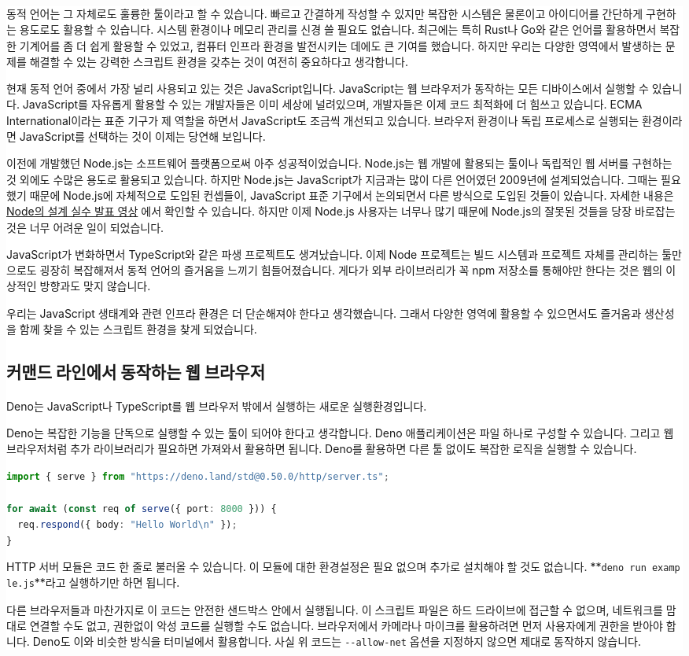 
동적 언어는 그 자체로도 훌륭한 툴이라고 할 수 있습니다.
빠르고 간결하게 작성할 수 있지만 복잡한 시스템은 물론이고 아이디어를 간단하게 구현하는 용도로도 활용할 수 있습니다.
시스템 환경이나 메모리 관리를 신경 쓸 필요도 없습니다.
최근에는 특히 Rust나 Go와 같은 언어를 활용하면서 복잡한 기계어를 좀 더 쉽게 활용할 수 있었고, 컴퓨터 인프라 환경을 발전시키는 데에도 큰 기여를 했습니다.
하지만 우리는 다양한 영역에서 발생하는 문제를 해결할 수 있는 강력한 스크립트 환경을 갖추는 것이 여전히 중요하다고 생각합니다.

현재 동적 언어 중에서 가장 널리 사용되고 있는 것은 JavaScript입니다.
JavaScript는 웹 브라우저가 동작하는 모든 디바이스에서 실행할 수 있습니다. 
JavaScript를 자유롭게 활용할 수 있는 개발자들은 이미 세상에 널려있으며, 개발자들은 이제 코드 최적화에 더 힘쓰고 있습니다.
ECMA International이라는 표준 기구가 제 역할을 하면서 JavaScript도 조금씩 개선되고 있습니다.
브라우저 환경이나 독립 프로세스로 실행되는 환경이라면 JavaScript를 선택하는 것이 이제는 당연해 보입니다.

이전에 개발했던 Node.js는 소프트웨어 플랫폼으로써 아주 성공적이었습니다.
Node.js는 웹 개발에 활용되는 툴이나 독립적인 웹 서버를 구현하는 것 외에도 수많은 용도로 활용되고 있습니다.
하지만 Node.js는 JavaScript가 지금과는 많이 다른 언어였던 2009년에 설계되었습니다.
그때는 필요했기 때문에 Node.js에 자체적으로 도입된 컨셉들이, JavaScript 표준 기구에서 논의되면서 다른 방식으로 도입된 것들이 있습니다.
자세한 내용은 [Node의 설계 실수 발표 영상](https://www.youtube.com/watch?v=M3BM9TB-8yA) 에서 확인할 수 있습니다.
하지만 이제 Node.js 사용자는 너무나 많기 때문에 Node.js의 잘못된 것들을 당장 바로잡는 것은 너무 어려운 일이 되었습니다.

JavaScript가 변화하면서 TypeScript와 같은 파생 프로젝트도 생겨났습니다.
이제 Node 프로젝트는 빌드 시스템과 프로젝트 자체를 관리하는 툴만으로도 굉장히 복잡해져서 동적 언어의 즐거움을 느끼기 힘들어졌습니다.
게다가 외부 라이브러리가 꼭 npm 저장소를 통해야만 한다는 것은 웹의 이상적인 방향과도 맞지 않습니다.

우리는 JavaScript 생태계와 관련 인프라 환경은 더 단순해져야 한다고 생각했습니다.
그래서 다양한 영역에 활용할 수 있으면서도 즐거움과 생산성을 함께 찾을 수 있는 스크립트 환경을 찾게 되었습니다.



## 커맨드 라인에서 동작하는 웹 브라우저


Deno는 JavaScript나 TypeScript를 웹 브라우저 밖에서 실행하는 새로운 실행환경입니다.

Deno는 복잡한 기능을 단독으로 실행할 수 있는 툴이 되어야 한다고 생각합니다.
Deno 애플리케이션은 파일 하나로 구성할 수 있습니다.
그리고 웹 브라우저처럼 추가 라이브러리가 필요하면 가져와서 활용하면 됩니다.
Deno를 활용하면 다른 툴 없이도 복잡한 로직을 실행할 수 있습니다.


```ts
import { serve } from "https://deno.land/std@0.50.0/http/server.ts";

for await (const req of serve({ port: 8000 })) {
  req.respond({ body: "Hello World\n" });
}
```

HTTP 서버 모듈은 코드 한 줄로 불러올 수 있습니다.
이 모듈에 대한 환경설정은 필요 없으며 추가로 설치해야 할 것도 없습니다.
**`deno run example.js`**라고 실행하기만 하면 됩니다.

다른 브라우저들과 마찬가지로 이 코드는 안전한 샌드박스 안에서 실행됩니다.
이 스크립트 파일은 하드 드라이브에 접근할 수 없으며, 네트워크를 맘대로 연결할 수도 없고, 권한없이 악성 코드를 실행할 수도 없습니다.
브라우저에서 카메라나 마이크를 활용하려면 먼저 사용자에게 권한을 받아야 합니다.
Deno도 이와 비슷한 방식을 터미널에서 활용합니다.
사실 위 코드는 `--allow-net` 옵션을 지정하지 않으면 제대로 동작하지 않습니다.
